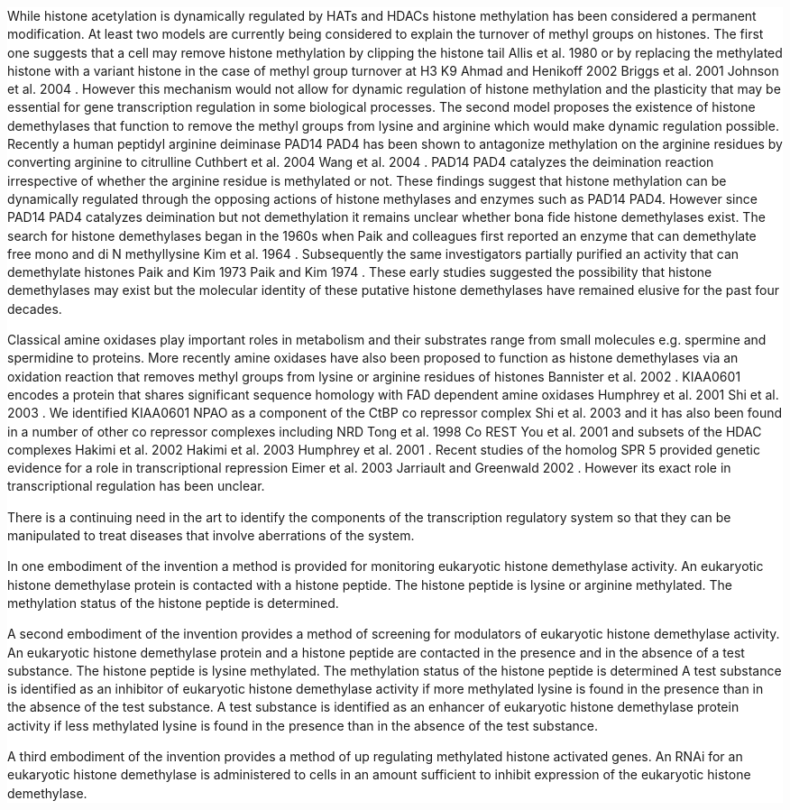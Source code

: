 While histone acetylation is dynamically regulated by HATs and HDACs histone methylation has been considered a permanent modification. At least two models are currently being considered to explain the turnover of methyl groups on histones. The first one suggests that a cell may remove histone methylation by clipping the histone tail Allis et al. 1980 or by replacing the methylated histone with a variant histone in the case of methyl group turnover at H3 K9 Ahmad and Henikoff 2002 Briggs et al. 2001 Johnson et al. 2004 . However this mechanism would not allow for dynamic regulation of histone methylation and the plasticity that may be essential for gene transcription regulation in some biological processes. The second model proposes the existence of histone demethylases that function to remove the methyl groups from lysine and arginine which would make dynamic regulation possible. Recently a human peptidyl arginine deiminase PAD14 PAD4 has been shown to antagonize methylation on the arginine residues by converting arginine to citrulline Cuthbert et al. 2004 Wang et al. 2004 . PAD14 PAD4 catalyzes the deimination reaction irrespective of whether the arginine residue is methylated or not. These findings suggest that histone methylation can be dynamically regulated through the opposing actions of histone methylases and enzymes such as PAD14 PAD4. However since PAD14 PAD4 catalyzes deimination but not demethylation it remains unclear whether bona fide histone demethylases exist. The search for histone demethylases began in the 1960s when Paik and colleagues first reported an enzyme that can demethylate free mono and di N methyllysine Kim et al. 1964 . Subsequently the same investigators partially purified an activity that can demethylate histones Paik and Kim 1973 Paik and Kim 1974 . These early studies suggested the possibility that histone demethylases may exist but the molecular identity of these putative histone demethylases have remained elusive for the past four decades.

Classical amine oxidases play important roles in metabolism and their substrates range from small molecules e.g. spermine and spermidine to proteins. More recently amine oxidases have also been proposed to function as histone demethylases via an oxidation reaction that removes methyl groups from lysine or arginine residues of histones Bannister et al. 2002 . KIAA0601 encodes a protein that shares significant sequence homology with FAD dependent amine oxidases Humphrey et al. 2001 Shi et al. 2003 . We identified KIAA0601 NPAO as a component of the CtBP co repressor complex Shi et al. 2003 and it has also been found in a number of other co repressor complexes including NRD Tong et al. 1998 Co REST You et al. 2001 and subsets of the HDAC complexes Hakimi et al. 2002 Hakimi et al. 2003 Humphrey et al. 2001 . Recent studies of the homolog SPR 5 provided genetic evidence for a role in transcriptional repression Eimer et al. 2003 Jarriault and Greenwald 2002 . However its exact role in transcriptional regulation has been unclear.

There is a continuing need in the art to identify the components of the transcription regulatory system so that they can be manipulated to treat diseases that involve aberrations of the system.

In one embodiment of the invention a method is provided for monitoring eukaryotic histone demethylase activity. An eukaryotic histone demethylase protein is contacted with a histone peptide. The histone peptide is lysine or arginine methylated. The methylation status of the histone peptide is determined.

A second embodiment of the invention provides a method of screening for modulators of eukaryotic histone demethylase activity. An eukaryotic histone demethylase protein and a histone peptide are contacted in the presence and in the absence of a test substance. The histone peptide is lysine methylated. The methylation status of the histone peptide is determined A test substance is identified as an inhibitor of eukaryotic histone demethylase activity if more methylated lysine is found in the presence than in the absence of the test substance. A test substance is identified as an enhancer of eukaryotic histone demethylase protein activity if less methylated lysine is found in the presence than in the absence of the test substance.

A third embodiment of the invention provides a method of up regulating methylated histone activated genes. An RNAi for an eukaryotic histone demethylase is administered to cells in an amount sufficient to inhibit expression of the eukaryotic histone demethylase.
